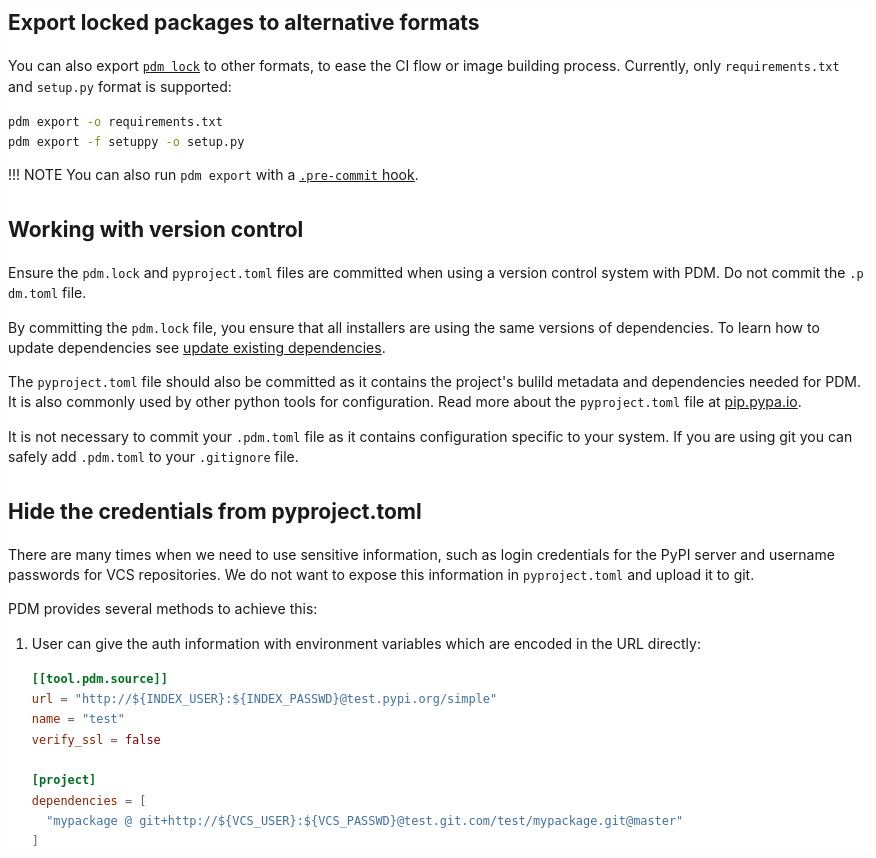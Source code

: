 ## Export locked packages to alternative formats

You can also export [`pdm lock`](cli_reference.md#exec-0--lock) to other formats, to ease the CI flow or image building process. Currently,
only `requirements.txt` and `setup.py` format is supported:

```bash
pdm export -o requirements.txt
pdm export -f setuppy -o setup.py
```

!!! NOTE
    You can also run `pdm export` with a [`.pre-commit` hook](advanced.md#hooks-for-pre-commit).

## Working with version control

Ensure the `pdm.lock` and `pyproject.toml` files are committed when using a version control system with PDM. Do not commit the `.pdm.toml` file.

By committing the `pdm.lock` file, you ensure that all installers are using the same versions of dependencies.
To learn how to update dependencies see [update existing dependencies](dependency.md#update-existing-dependencies).

The `pyproject.toml` file should also be committed as it contains the project's bulild metadata and dependencies needed for PDM.
It is also commonly used by other python tools for configuration. Read more about the `pyproject.toml` file at
[pip.pypa.io](https://pip.pypa.io/en/stable/reference/build-system/pyproject-toml/).

It is not necessary to commit your `.pdm.toml` file as it contains configuration specific to your system.
If you are using git you can safely add `.pdm.toml` to your `.gitignore` file.

## Hide the credentials from pyproject.toml

There are many times when we need to use sensitive information, such as login credentials for the PyPI server
and username passwords for VCS repositories. We do not want to expose this information in `pyproject.toml` and upload it to git.

PDM provides several methods to achieve this:

1. User can give the auth information with environment variables which are encoded in the URL directly:

   ```toml
   [[tool.pdm.source]]
   url = "http://${INDEX_USER}:${INDEX_PASSWD}@test.pypi.org/simple"
   name = "test"
   verify_ssl = false

   [project]
   dependencies = [
     "mypackage @ git+http://${VCS_USER}:${VCS_PASSWD}@test.git.com/test/mypackage.git@master"
   ]
   ```
